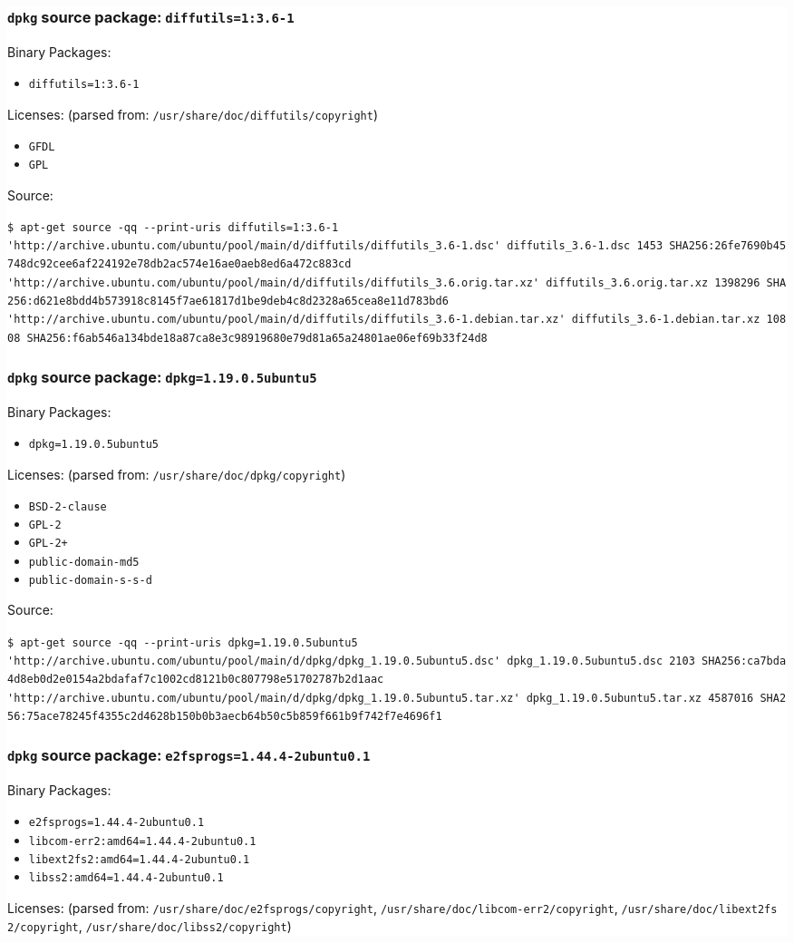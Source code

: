### `dpkg` source package: `diffutils=1:3.6-1`

Binary Packages:

- `diffutils=1:3.6-1`

Licenses: (parsed from: `/usr/share/doc/diffutils/copyright`)

- `GFDL`
- `GPL`

Source:

```console
$ apt-get source -qq --print-uris diffutils=1:3.6-1
'http://archive.ubuntu.com/ubuntu/pool/main/d/diffutils/diffutils_3.6-1.dsc' diffutils_3.6-1.dsc 1453 SHA256:26fe7690b45748dc92cee6af224192e78db2ac574e16ae0aeb8ed6a472c883cd
'http://archive.ubuntu.com/ubuntu/pool/main/d/diffutils/diffutils_3.6.orig.tar.xz' diffutils_3.6.orig.tar.xz 1398296 SHA256:d621e8bdd4b573918c8145f7ae61817d1be9deb4c8d2328a65cea8e11d783bd6
'http://archive.ubuntu.com/ubuntu/pool/main/d/diffutils/diffutils_3.6-1.debian.tar.xz' diffutils_3.6-1.debian.tar.xz 10808 SHA256:f6ab546a134bde18a87ca8e3c98919680e79d81a65a24801ae06ef69b33f24d8
```

### `dpkg` source package: `dpkg=1.19.0.5ubuntu5`

Binary Packages:

- `dpkg=1.19.0.5ubuntu5`

Licenses: (parsed from: `/usr/share/doc/dpkg/copyright`)

- `BSD-2-clause`
- `GPL-2`
- `GPL-2+`
- `public-domain-md5`
- `public-domain-s-s-d`

Source:

```console
$ apt-get source -qq --print-uris dpkg=1.19.0.5ubuntu5
'http://archive.ubuntu.com/ubuntu/pool/main/d/dpkg/dpkg_1.19.0.5ubuntu5.dsc' dpkg_1.19.0.5ubuntu5.dsc 2103 SHA256:ca7bda4d8eb0d2e0154a2bdafaf7c1002cd8121b0c807798e51702787b2d1aac
'http://archive.ubuntu.com/ubuntu/pool/main/d/dpkg/dpkg_1.19.0.5ubuntu5.tar.xz' dpkg_1.19.0.5ubuntu5.tar.xz 4587016 SHA256:75ace78245f4355c2d4628b150b0b3aecb64b50c5b859f661b9f742f7e4696f1
```

### `dpkg` source package: `e2fsprogs=1.44.4-2ubuntu0.1`

Binary Packages:

- `e2fsprogs=1.44.4-2ubuntu0.1`
- `libcom-err2:amd64=1.44.4-2ubuntu0.1`
- `libext2fs2:amd64=1.44.4-2ubuntu0.1`
- `libss2:amd64=1.44.4-2ubuntu0.1`

Licenses: (parsed from: `/usr/share/doc/e2fsprogs/copyright`, `/usr/share/doc/libcom-err2/copyright`, `/usr/share/doc/libext2fs2/copyright`, `/usr/share/doc/libss2/copyright`)

